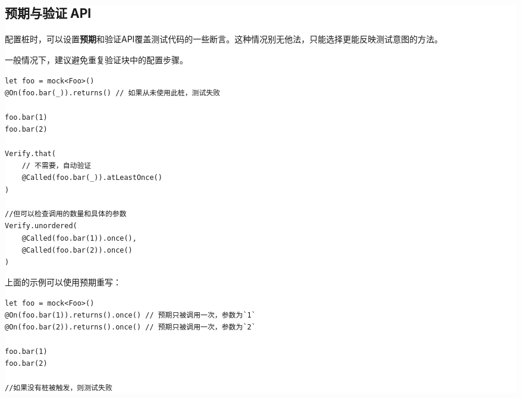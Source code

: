 ## 预期与验证 API

配置桩时，可以设置**预期**和验证API覆盖测试代码的一些断言。这种情况别无他法，只能选择更能反映测试意图的方法。

一般情况下，建议避免重复验证块中的配置步骤。

```cangjie
let foo = mock<Foo>()
@On(foo.bar(_)).returns() // 如果从未使用此桩，测试失败

foo.bar(1)
foo.bar(2)

Verify.that(
    // 不需要，自动验证
    @Called(foo.bar(_)).atLeastOnce()
)

//但可以检查调用的数量和具体的参数
Verify.unordered(
    @Called(foo.bar(1)).once(),
    @Called(foo.bar(2)).once()
)
```

上面的示例可以使用预期重写：

```cangjie
let foo = mock<Foo>()
@On(foo.bar(1)).returns().once() // 预期只被调用一次，参数为`1`
@On(foo.bar(2)).returns().once() // 预期只被调用一次，参数为`2`

foo.bar(1)
foo.bar(2)

//如果没有桩被触发，则测试失败
```
